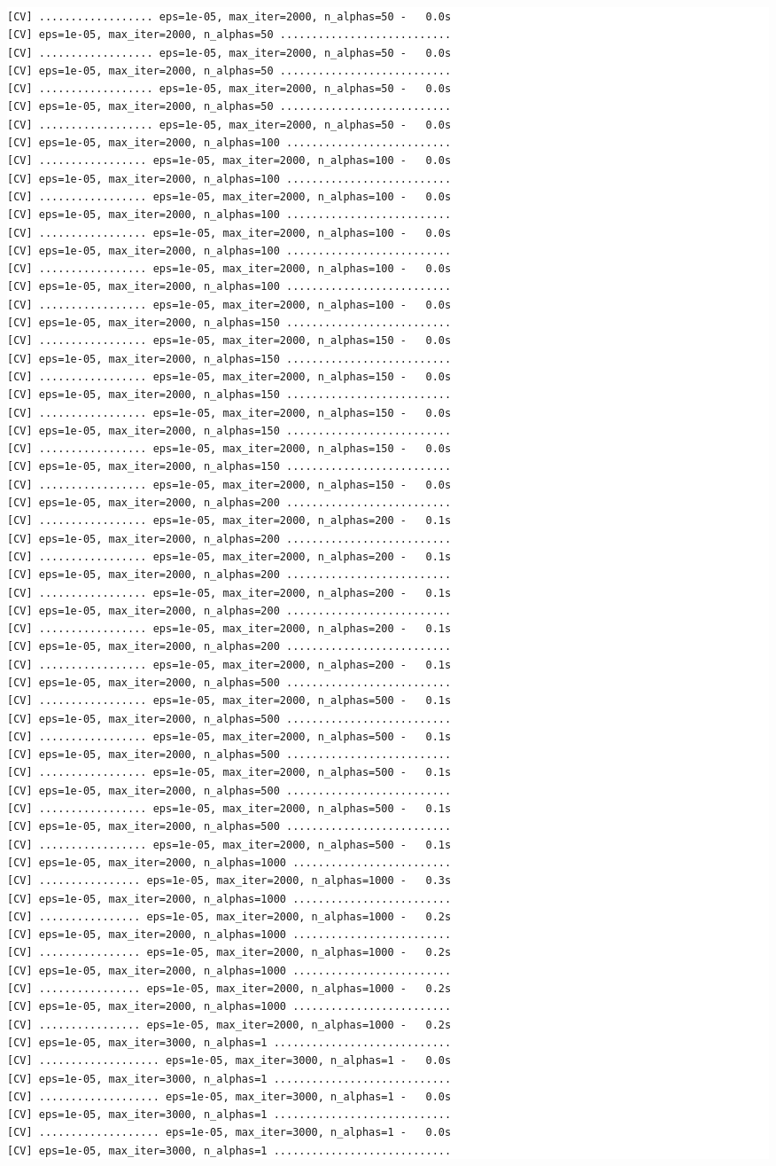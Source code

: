     [CV] .................. eps=1e-05, max_iter=2000, n_alphas=50 -   0.0s
    [CV] eps=1e-05, max_iter=2000, n_alphas=50 ...........................
    [CV] .................. eps=1e-05, max_iter=2000, n_alphas=50 -   0.0s
    [CV] eps=1e-05, max_iter=2000, n_alphas=50 ...........................
    [CV] .................. eps=1e-05, max_iter=2000, n_alphas=50 -   0.0s
    [CV] eps=1e-05, max_iter=2000, n_alphas=50 ...........................
    [CV] .................. eps=1e-05, max_iter=2000, n_alphas=50 -   0.0s
    [CV] eps=1e-05, max_iter=2000, n_alphas=100 ..........................
    [CV] ................. eps=1e-05, max_iter=2000, n_alphas=100 -   0.0s
    [CV] eps=1e-05, max_iter=2000, n_alphas=100 ..........................
    [CV] ................. eps=1e-05, max_iter=2000, n_alphas=100 -   0.0s
    [CV] eps=1e-05, max_iter=2000, n_alphas=100 ..........................
    [CV] ................. eps=1e-05, max_iter=2000, n_alphas=100 -   0.0s
    [CV] eps=1e-05, max_iter=2000, n_alphas=100 ..........................
    [CV] ................. eps=1e-05, max_iter=2000, n_alphas=100 -   0.0s
    [CV] eps=1e-05, max_iter=2000, n_alphas=100 ..........................
    [CV] ................. eps=1e-05, max_iter=2000, n_alphas=100 -   0.0s
    [CV] eps=1e-05, max_iter=2000, n_alphas=150 ..........................
    [CV] ................. eps=1e-05, max_iter=2000, n_alphas=150 -   0.0s
    [CV] eps=1e-05, max_iter=2000, n_alphas=150 ..........................
    [CV] ................. eps=1e-05, max_iter=2000, n_alphas=150 -   0.0s
    [CV] eps=1e-05, max_iter=2000, n_alphas=150 ..........................
    [CV] ................. eps=1e-05, max_iter=2000, n_alphas=150 -   0.0s
    [CV] eps=1e-05, max_iter=2000, n_alphas=150 ..........................
    [CV] ................. eps=1e-05, max_iter=2000, n_alphas=150 -   0.0s
    [CV] eps=1e-05, max_iter=2000, n_alphas=150 ..........................
    [CV] ................. eps=1e-05, max_iter=2000, n_alphas=150 -   0.0s
    [CV] eps=1e-05, max_iter=2000, n_alphas=200 ..........................
    [CV] ................. eps=1e-05, max_iter=2000, n_alphas=200 -   0.1s
    [CV] eps=1e-05, max_iter=2000, n_alphas=200 ..........................
    [CV] ................. eps=1e-05, max_iter=2000, n_alphas=200 -   0.1s
    [CV] eps=1e-05, max_iter=2000, n_alphas=200 ..........................
    [CV] ................. eps=1e-05, max_iter=2000, n_alphas=200 -   0.1s
    [CV] eps=1e-05, max_iter=2000, n_alphas=200 ..........................
    [CV] ................. eps=1e-05, max_iter=2000, n_alphas=200 -   0.1s
    [CV] eps=1e-05, max_iter=2000, n_alphas=200 ..........................
    [CV] ................. eps=1e-05, max_iter=2000, n_alphas=200 -   0.1s
    [CV] eps=1e-05, max_iter=2000, n_alphas=500 ..........................
    [CV] ................. eps=1e-05, max_iter=2000, n_alphas=500 -   0.1s
    [CV] eps=1e-05, max_iter=2000, n_alphas=500 ..........................
    [CV] ................. eps=1e-05, max_iter=2000, n_alphas=500 -   0.1s
    [CV] eps=1e-05, max_iter=2000, n_alphas=500 ..........................
    [CV] ................. eps=1e-05, max_iter=2000, n_alphas=500 -   0.1s
    [CV] eps=1e-05, max_iter=2000, n_alphas=500 ..........................
    [CV] ................. eps=1e-05, max_iter=2000, n_alphas=500 -   0.1s
    [CV] eps=1e-05, max_iter=2000, n_alphas=500 ..........................
    [CV] ................. eps=1e-05, max_iter=2000, n_alphas=500 -   0.1s
    [CV] eps=1e-05, max_iter=2000, n_alphas=1000 .........................
    [CV] ................ eps=1e-05, max_iter=2000, n_alphas=1000 -   0.3s
    [CV] eps=1e-05, max_iter=2000, n_alphas=1000 .........................
    [CV] ................ eps=1e-05, max_iter=2000, n_alphas=1000 -   0.2s
    [CV] eps=1e-05, max_iter=2000, n_alphas=1000 .........................
    [CV] ................ eps=1e-05, max_iter=2000, n_alphas=1000 -   0.2s
    [CV] eps=1e-05, max_iter=2000, n_alphas=1000 .........................
    [CV] ................ eps=1e-05, max_iter=2000, n_alphas=1000 -   0.2s
    [CV] eps=1e-05, max_iter=2000, n_alphas=1000 .........................
    [CV] ................ eps=1e-05, max_iter=2000, n_alphas=1000 -   0.2s
    [CV] eps=1e-05, max_iter=3000, n_alphas=1 ............................
    [CV] ................... eps=1e-05, max_iter=3000, n_alphas=1 -   0.0s
    [CV] eps=1e-05, max_iter=3000, n_alphas=1 ............................
    [CV] ................... eps=1e-05, max_iter=3000, n_alphas=1 -   0.0s
    [CV] eps=1e-05, max_iter=3000, n_alphas=1 ............................
    [CV] ................... eps=1e-05, max_iter=3000, n_alphas=1 -   0.0s
    [CV] eps=1e-05, max_iter=3000, n_alphas=1 ............................